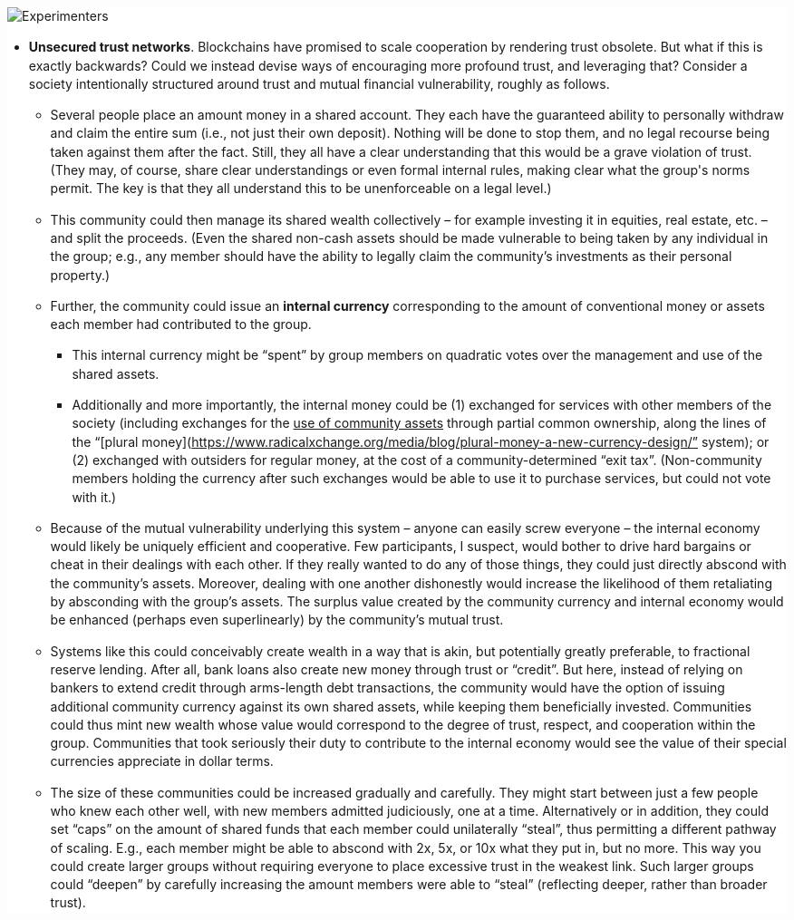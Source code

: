 ![Experimenters](/images/blog/experimenters.png)

- **Unsecured trust networks**. Blockchains have promised to scale cooperation by rendering trust obsolete. But what if this is exactly backwards? Could we instead devise ways of encouraging more profound trust, and leveraging that? Consider a society intentionally structured around trust and mutual financial vulnerability, roughly as follows.
 
  - Several people place an amount money in a shared account. They each have the guaranteed ability to personally withdraw and claim the entire sum (i.e., not just their own deposit). Nothing will be done to stop them, and no legal recourse being taken against them after the fact. Still, they all have a clear understanding that this would be a grave violation of trust. (They may, of course, share clear understandings or even formal internal rules, making clear what the group's norms permit. The key is that they all understand this to be unenforceable on a legal level.)

  - This community could then manage its shared wealth collectively – for example investing it in equities, real estate, etc. – and split the proceeds. (Even the shared non-cash assets should be made vulnerable to being taken by any individual in the group; e.g., any member should have the ability to legally claim the community’s investments as their personal property.)

  - Further, the community could issue an **internal currency** corresponding to the amount of conventional money or assets each member had contributed to the group.
    
    - This internal currency might be “spent” by group members on quadratic votes over the management and use of the shared assets. 

    - Additionally and more importantly, the internal money could be (1) exchanged for services with other members of the society (including exchanges for the [use of community assets](https://www.yahoo.com/lifestyle/big-ideas-june-11th-well-174336045.html) through partial common ownership, along the lines of the “[plural money](https://www.radicalxchange.org/media/blog/plural-money-a-new-currency-design/” system); or (2) exchanged with outsiders for regular money, at the cost of a community-determined “exit tax”. (Non-community members holding the currency after such exchanges would be able to use it to purchase services, but could not vote with it.)

  - Because of the mutual vulnerability underlying this system – anyone can easily screw everyone – the internal economy would likely be uniquely efficient and cooperative. Few participants, I suspect, would bother to drive hard bargains or cheat in their dealings with each other. If they really wanted to do any of those things, they could just directly abscond with the community’s assets. Moreover, dealing with one another dishonestly would increase the likelihood of them retaliating by absconding with the group’s assets. The surplus value created by the community currency and internal economy would be enhanced (perhaps even superlinearly) by the community’s mutual trust.

  - Systems like this could conceivably create wealth in a way that is akin, but potentially greatly preferable, to fractional reserve lending. After all, bank loans also create new money through trust or “credit”. But here, instead of relying on bankers to extend credit through arms-length debt transactions, the community would have the option of issuing additional community currency against its own shared assets, while keeping them beneficially invested. Communities could thus mint new wealth whose value would correspond to the degree of trust, respect, and cooperation within the group. Communities that took seriously their duty to contribute to the internal economy would see the value of their special currencies appreciate in dollar terms.

  - The size of these communities could be increased gradually and carefully. They might start between just a few people who knew each other well, with new members admitted judiciously, one at a time. Alternatively or in addition, they could set “caps” on the amount of shared funds that each member could unilaterally “steal”, thus permitting a different pathway of scaling. E.g., each member might be able to abscond with 2x, 5x, or 10x what they put in, but no more. This way you could create larger groups without requiring everyone to place excessive trust in the weakest link. Such larger groups could “deepen” by carefully increasing the amount members were able to “steal” (reflecting deeper, rather than broader trust).
